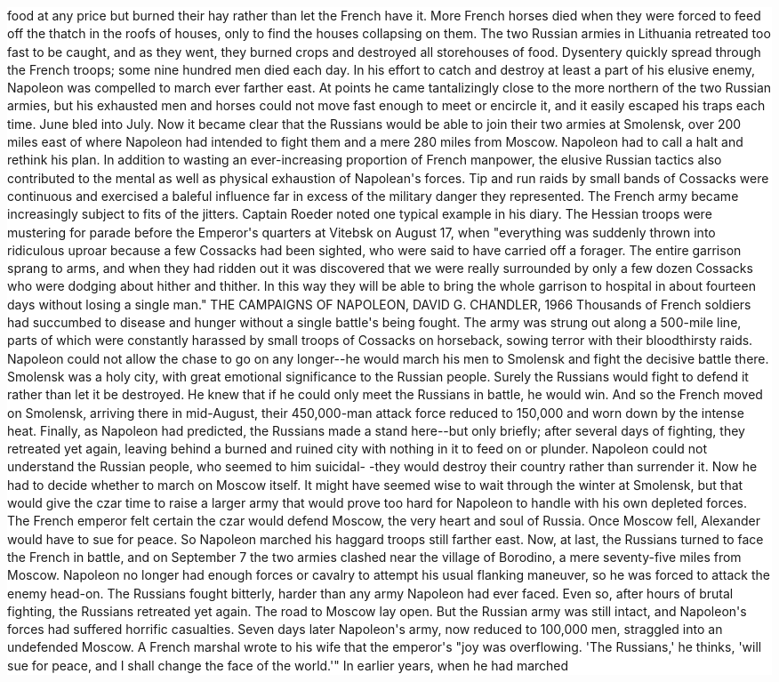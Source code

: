 food at any price but burned their hay rather than let the French have it. More
French horses died when they were forced to feed off the thatch in the roofs of
houses, only to find the houses collapsing on them. The two Russian armies in
Lithuania retreated too fast to be caught, and as they went, they burned crops and
destroyed all storehouses of food. Dysentery quickly spread through the French
troops; some nine hundred men died each day.
In his effort to catch and destroy at least a part of his elusive enemy,
Napoleon was compelled to march ever farther east. At points he came
tantalizingly close to the more northern of the two Russian armies, but his
exhausted men and horses could not move fast enough to meet or encircle it, and
it easily escaped his traps each time. June bled into July. Now it became clear
that the Russians would be able to join their two armies at Smolensk, over 200
miles east of where Napoleon had intended to fight them and a mere 280 miles
from Moscow. Napoleon had to call a halt and rethink his plan.
In addition to wasting an ever-increasing proportion of French manpower,
the elusive Russian tactics also contributed to the mental as well as physical
exhaustion of Napolean's forces. Tip and run raids by small bands of
Cossacks were continuous and exercised a baleful influence far in excess of
the military danger they represented. The French army became increasingly
subject to fits of the jitters. Captain Roeder noted one typical example in his
diary. The Hessian troops were mustering for parade before the Emperor's
quarters at Vitebsk on August 17, when "everything was suddenly thrown into
ridiculous uproar because a few Cossacks had been sighted, who were said to
have carried off a forager. The entire garrison sprang to arms, and when they
had ridden out it was discovered that we were really surrounded by only a
few dozen Cossacks who were dodging about hither and thither. In this way
they will be able to bring the whole garrison to hospital in about fourteen
days without losing a single man."
THE CAMPAIGNS OF NAPOLEON, DAVID G. CHANDLER, 1966
Thousands of French soldiers had succumbed to disease and hunger without
a single battle's being fought. The army was strung out along a 500-mile line,
parts of which were constantly harassed by small troops of Cossacks on
horseback, sowing terror with their bloodthirsty raids. Napoleon could not allow
the chase to go on any longer--he would march his men to Smolensk and fight
the decisive battle there. Smolensk was a holy city, with great emotional
significance to the Russian people. Surely the Russians would fight to defend it
rather than let it be destroyed. He knew that if he could only meet the Russians
in battle, he would win.
And so the French moved on Smolensk, arriving there in mid-August, their
450,000-man attack force reduced to 150,000 and worn down by the intense
heat. Finally, as Napoleon had predicted, the Russians made a stand here--but
only briefly; after several days of fighting, they retreated yet again, leaving
behind a burned and ruined city with nothing in it to feed on or plunder.
Napoleon could not understand the Russian people, who seemed to him suicidal-
-they would destroy their country rather than surrender it.
Now he had to decide whether to march on Moscow itself. It might have
seemed wise to wait through the winter at Smolensk, but that would give the
czar time to raise a larger army that would prove too hard for Napoleon to handle
with his own depleted forces. The French emperor felt certain the czar would
defend Moscow, the very heart and soul of Russia. Once Moscow fell,
Alexander would have to sue for peace. So Napoleon marched his haggard
troops still farther east.
Now, at last, the Russians turned to face the French in battle, and on
September 7 the two armies clashed near the village of Borodino, a mere
seventy-five miles from Moscow. Napoleon no longer had enough forces or
cavalry to attempt his usual flanking maneuver, so he was forced to attack the
enemy head-on. The Russians fought bitterly, harder than any army Napoleon
had ever faced. Even so, after hours of brutal fighting, the Russians retreated yet
again. The road to Moscow lay open. But the Russian army was still intact, and
Napoleon's forces had suffered horrific casualties.
Seven days later Napoleon's army, now reduced to 100,000 men, straggled
into an undefended Moscow. A French marshal wrote to his wife that the
emperor's "joy was overflowing. 'The Russians,' he thinks, 'will sue for peace,
and I shall change the face of the world.'" In earlier years, when he had marched